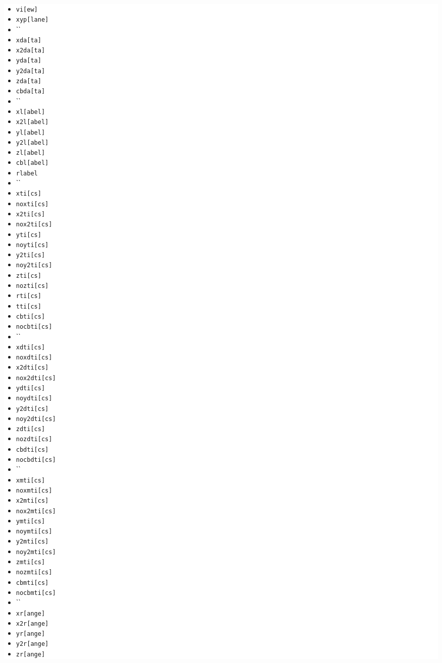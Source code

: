 - `vi[ew]`
- `xyp[lane]`
- ``
- `xda[ta]`
- `x2da[ta]`
- `yda[ta]`
- `y2da[ta]`
- `zda[ta]`
- `cbda[ta]`
- ``
- `xl[abel]`
- `x2l[abel]`
- `yl[abel]`
- `y2l[abel]`
- `zl[abel]`
- `cbl[abel]`
- `rlabel`
- ``
- `xti[cs]`
- `noxti[cs]`
- `x2ti[cs]`
- `nox2ti[cs]`
- `yti[cs]`
- `noyti[cs]`
- `y2ti[cs]`
- `noy2ti[cs]`
- `zti[cs]`
- `nozti[cs]`
- `rti[cs]`
- `tti[cs]`
- `cbti[cs]`
- `nocbti[cs]`
- ``
- `xdti[cs]`
- `noxdti[cs]`
- `x2dti[cs]`
- `nox2dti[cs]`
- `ydti[cs]`
- `noydti[cs]`
- `y2dti[cs]`
- `noy2dti[cs]`
- `zdti[cs]`
- `nozdti[cs]`
- `cbdti[cs]`
- `nocbdti[cs]`
- ``
- `xmti[cs]`
- `noxmti[cs]`
- `x2mti[cs]`
- `nox2mti[cs]`
- `ymti[cs]`
- `noymti[cs]`
- `y2mti[cs]`
- `noy2mti[cs]`
- `zmti[cs]`
- `nozmti[cs]`
- `cbmti[cs]`
- `nocbmti[cs]`
- ``
- `xr[ange]`
- `x2r[ange]`
- `yr[ange]`
- `y2r[ange]`
- `zr[ange]`